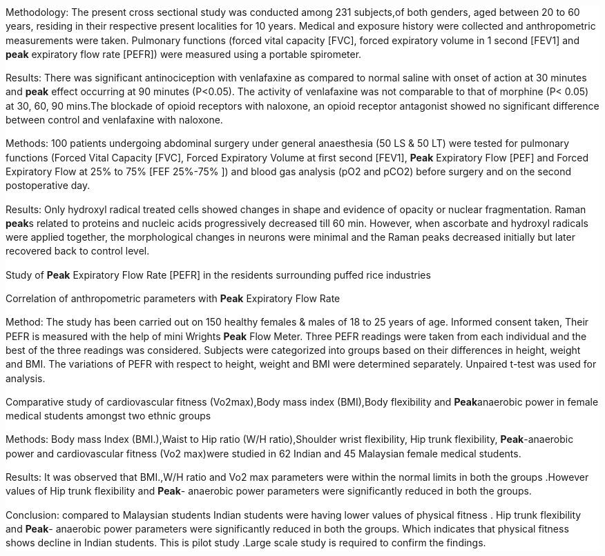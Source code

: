 
Methodology: The present cross sectional study was conducted among 231 subjects,of both genders, aged between 20 to 60 years, residing in their respective present localities for 10 years. Medical and exposure history were collected and anthropometric measurements were taken. Pulmonary functions (forced vital capacity [FVC], forced expiratory volume in 1 second [FEV1] and **peak** expiratory flow rate [PEFR]) were measured using a portable spirometer.


Results: There was significant antinociception with venlafaxine as compared to normal saline with onset of action at 30 minutes and **peak** effect occurring at 90 minutes (P<0.05). The activity of venlafaxine was not comparable to that of morphine (P< 0.05) at 30, 60, 90 mins.The blockade of opioid receptors with naloxone, an opioid receptor antagonist showed no significant difference between control and venlafaxine with naloxone.


Methods: 100 patients undergoing abdominal surgery under general anaesthesia (50 LS & 50 LT) were tested for pulmonary functions (Forced Vital Capacity [FVC], Forced Expiratory Volume at first second [FEV1], **Peak** Expiratory Flow [PEF] and Forced Expiratory Flow at 25% to 75% [FEF 25%-75% ]) and blood gas analysis (pO2 and pCO2) before surgery and on the second postoperative day.


Results: Only hydroxyl radical treated cells showed changes in shape and evidence of opacity or nuclear fragmentation. Raman **peak**s related to proteins and nucleic acids progressively decreased till 60 min. However, when ascorbate and hydroxyl radicals were applied together, the morphological changes in neurons were minimal and the Raman peaks decreased initially but later recovered back to control level.


Study of **Peak** Expiratory Flow Rate [PEFR] in the residents surrounding puffed rice industries


Correlation of anthropometric parameters with **Peak** Expiratory Flow Rate


Method: The study has been carried out on 150 healthy females & males of 18 to 25 years of age. Informed consent taken, Their PEFR is measured with the help of mini Wrights **Peak** Flow Meter. Three PEFR readings were taken from each individual and the best of the three readings was considered. Subjects were categorized into groups based on their differences in height, weight and BMI. The variations of PEFR with respect to height, weight and BMI were determined separately. Unpaired t-test was used for analysis.


Comparative study of cardiovascular fitness (Vo2max),Body mass index (BMI),Body flexibility and **Peak**anaerobic power in female medical students amongst two ethnic groups


Methods: Body mass Index (BMI.),Waist to Hip ratio (W/H ratio),Shoulder ­wrist flexibility, Hip trunk flexibility, **Peak**-anaerobic power and cardiovascular fitness (Vo2 max)were studied in 62 Indian and 45 Malaysian female medical students.


Results: It was observed that BMI.,W/H ratio and Vo2 max parameters were within the normal limits in both the groups .However values of Hip trunk flexibility and **Peak**- anaerobic power parameters were significantly reduced in both the groups.


Conclusion: compared to Malaysian students Indian students were having lower values of physical fitness . Hip trunk flexibility and **Peak**- anaerobic power parameters were significantly reduced in both the groups. Which indicates that physical fitness shows decline in Indian students. This is pilot study .Large scale study is required to confirm the findings.
